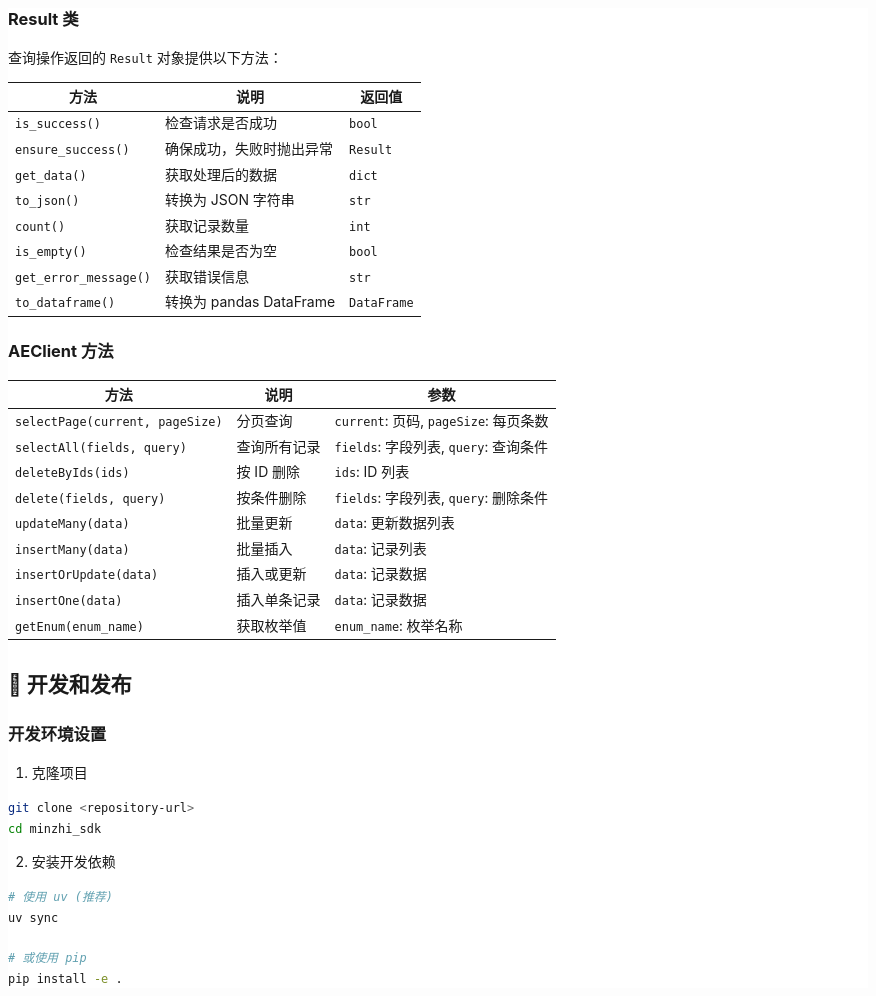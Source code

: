 ### Result 类

查询操作返回的 `Result` 对象提供以下方法：

| 方法 | 说明 | 返回值 |
|------|------|--------|
| `is_success()` | 检查请求是否成功 | `bool` |
| `ensure_success()` | 确保成功，失败时抛出异常 | `Result` |
| `get_data()` | 获取处理后的数据 | `dict` |
| `to_json()` | 转换为 JSON 字符串 | `str` |
| `count()` | 获取记录数量 | `int` |
| `is_empty()` | 检查结果是否为空 | `bool` |
| `get_error_message()` | 获取错误信息 | `str` |
| `to_dataframe()` | 转换为 pandas DataFrame | `DataFrame` |

### AEClient 方法

| 方法 | 说明 | 参数 |
|------|------|------|
| `selectPage(current, pageSize)` | 分页查询 | `current`: 页码, `pageSize`: 每页条数 |
| `selectAll(fields, query)` | 查询所有记录 | `fields`: 字段列表, `query`: 查询条件 |
| `deleteByIds(ids)` | 按 ID 删除 | `ids`: ID 列表 |
| `delete(fields, query)` | 按条件删除 | `fields`: 字段列表, `query`: 删除条件 |
| `updateMany(data)` | 批量更新 | `data`: 更新数据列表 |
| `insertMany(data)` | 批量插入 | `data`: 记录列表 |
| `insertOrUpdate(data)` | 插入或更新 | `data`: 记录数据 |
| `insertOne(data)` | 插入单条记录 | `data`: 记录数据 |
| `getEnum(enum_name)` | 获取枚举值 | `enum_name`: 枚举名称 |

## 🔧 开发和发布

### 开发环境设置

1. 克隆项目
```bash
git clone <repository-url>
cd minzhi_sdk
```

2. 安装开发依赖
```bash
# 使用 uv (推荐)
uv sync

# 或使用 pip
pip install -e .
```
